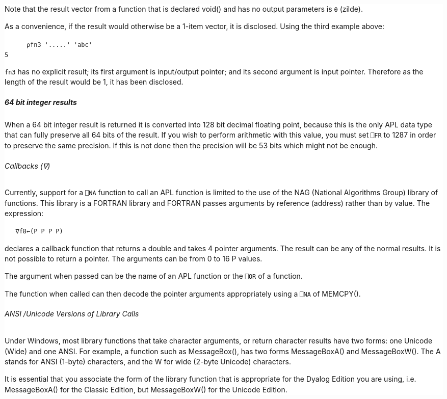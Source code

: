 
Note that the result vector from a function that is declared void() and has no output parameters is `⍬` (zilde).


As a convenience, if the result would otherwise be a 1-item vector, it is disclosed. Using the third example above:
```apl
      ⍴fn3 '.....' 'abc'
5
```


`fn3` has no explicit result; its first argument is input/output pointer; and its second argument is input pointer. Therefore as the length of the result would be 1, it has been disclosed.

##### 64 bit integer results


When a 64 bit integer result is returned it is converted into 128 bit decimal floating point, because this is the only APL data type that can fully preserve all 64 bits of the result. If you wish to perform arithmetic with this value, you must set  `⎕FR`  to 1287 in order to preserve the same precision. If this is not done then the precision will be 53 bits which might not be enough.


###### Callbacks (∇)



Currently, support for a `⎕NA` function to call an APL function is limited to the use of the NAG (National Algorithms Group) library of functions. This library is a FORTRAN library and FORTRAN passes arguments by reference (address) rather than by value. The expression:
```apl
   ∇f8←(P P P P)
```


declares a callback function that returns a double and takes 4 pointer arguments. The result can be any of the normal results. It is not possible to return a pointer. The arguments can be from 0 to 16 P values.


The argument when passed can be the name of an APL function or the `⎕OR` of a function.


The function when called can then decode the pointer arguments appropriately using a `⎕NA` of MEMCPY().


###### ANSI /Unicode Versions of Library Calls



Under Windows, most library functions that take character arguments, or return character results have two forms: one Unicode (Wide) and one ANSI. For example, a function such as MessageBox(), has two forms MessageBoxA() and MessageBoxW(). The A stands for ANSI (1-byte) characters, and the W for wide (2-byte Unicode) characters.


It is essential that you associate the form of the library function that is appropriate for the Dyalog Edition you are using, i.e. MessageBoxA() for the Classic Edition, but MessageBoxW() for the Unicode Edition.
